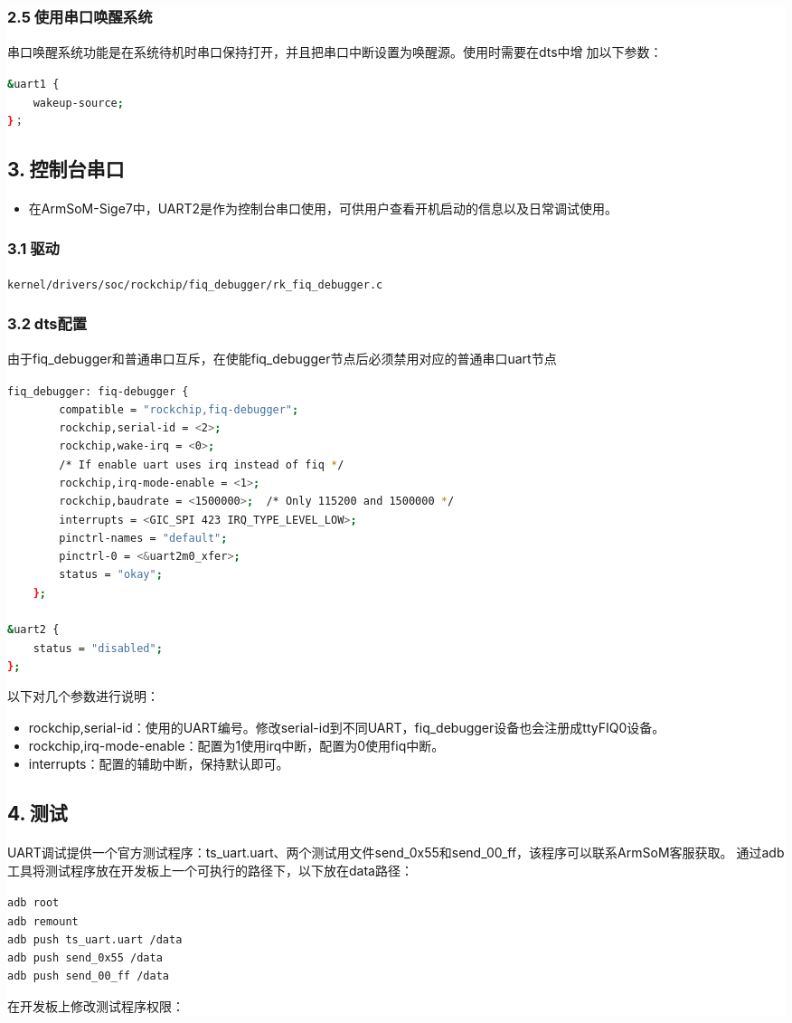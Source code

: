 ### 2.5 使用串口唤醒系统
串口唤醒系统功能是在系统待机时串口保持打开，并且把串口中断设置为唤醒源。使用时需要在dts中增
加以下参数：

```bash
&uart1 {
	wakeup-source;
}；
```

## 3. 控制台串口
- 在ArmSoM-Sige7中，UART2是作为控制台串口使用，可供用户查看开机启动的信息以及日常调试使用。
### 3.1 驱动

```bash
kernel/drivers/soc/rockchip/fiq_debugger/rk_fiq_debugger.c
```

### 3.2 dts配置
由于fiq_debugger和普通串口互斥，在使能fiq_debugger节点后必须禁用对应的普通串口uart节点

```bash
fiq_debugger: fiq-debugger {
		compatible = "rockchip,fiq-debugger";
		rockchip,serial-id = <2>;
		rockchip,wake-irq = <0>;
		/* If enable uart uses irq instead of fiq */
		rockchip,irq-mode-enable = <1>;
		rockchip,baudrate = <1500000>;  /* Only 115200 and 1500000 */
		interrupts = <GIC_SPI 423 IRQ_TYPE_LEVEL_LOW>;
		pinctrl-names = "default";
		pinctrl-0 = <&uart2m0_xfer>;
		status = "okay";
	};
	
&uart2 {
	status = "disabled";
};
```
以下对几个参数进行说明：
- rockchip,serial-id：使用的UART编号。修改serial-id到不同UART，fiq_debugger设备也会注册成ttyFIQ0设备。
- rockchip,irq-mode-enable：配置为1使用irq中断，配置为0使用fiq中断。
- interrupts：配置的辅助中断，保持默认即可。

## 4. 测试
UART调试提供一个官方测试程序：ts_uart.uart、两个测试用文件send_0x55和send_00_ff，该程序可以联系ArmSoM客服获取。
通过adb工具将测试程序放在开发板上一个可执行的路径下，以下放在data路径：

```bash
adb root
adb remount
adb push ts_uart.uart /data
adb push send_0x55 /data
adb push send_00_ff /data
```
在开发板上修改测试程序权限：
